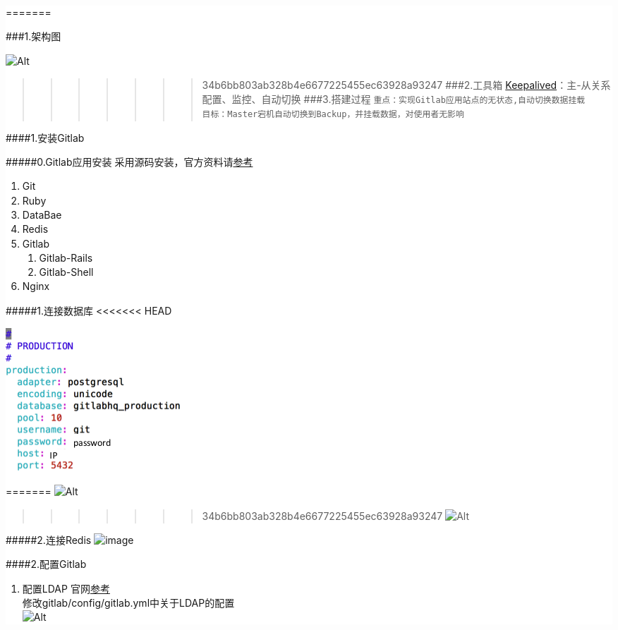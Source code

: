 
=======

###1.架构图

![Alt](/Users/jingyun1/Documents/gitlab_master_backup_archet.emf)
>>>>>>> 34b6bb803ab328b4e6677225455ec63928a93247
###2.工具箱
[Keepalived](http://www.oschina.net/p/keepalived)：主-从关系配置、监控、自动切换
###3.搭建过程
`重点：实现Gitlab应用站点的无状态,自动切换数据挂载`	
`目标：Master宕机自动切换到Backup，并挂载数据，对使用者无影响`

####1.安装Gitlab

#####0.Gitlab应用安装
采用源码安装，官方资料请[参考](http://doc.gitlab.com/ce/install/installation.html)

1. Git
2. Ruby
3. DataBae
4. Redis
5. Gitlab
	1. Gitlab-Rails
	2. Gitlab-Shell
6. Nginx

#####1.连接数据库
<<<<<<< HEAD

![Alt](/_images/gitlab_architecture/gitlab_db_config.png)

=======
![Alt](/Users/jingyun1/Documents/gitlab_db_config.png)
>>>>>>> 34b6bb803ab328b4e6677225455ec63928a93247
![Alt](http://172.16.50.111/download/attachments/32965578/gitlab_db_config.png)

#####2.连接Redis
![image](/Users/jingyun1/Documents/gitlab_redis_config.png)


####2.配置Gitlab
1. 配置LDAP
	官网[参考](http://doc.gitlab.com/ce/integration/ldap.html)	
	修改gitlab/config/gitlab.yml中关于LDAP的配置	
	![Alt](/Users/jingyun1/Documents/gitlab_ldap_config.png)
